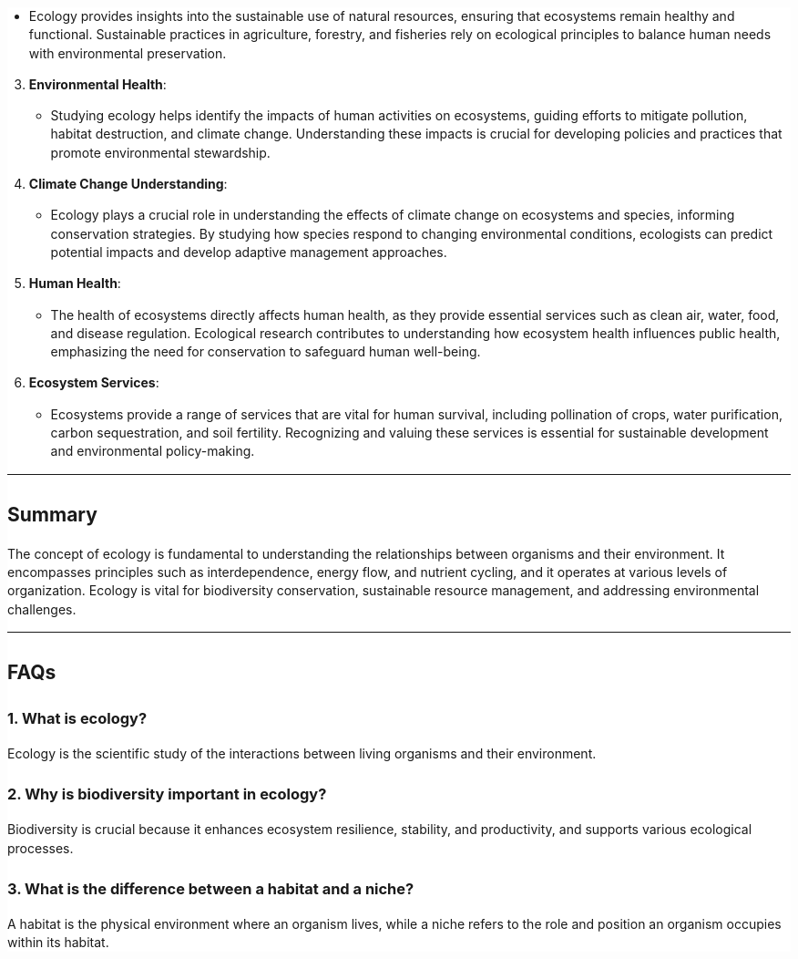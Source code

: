    - Ecology provides insights into the sustainable use of natural resources, ensuring that ecosystems remain healthy and functional. Sustainable practices in agriculture, forestry, and fisheries rely on ecological principles to balance human needs with environmental preservation.

3. **Environmental Health**:

   - Studying ecology helps identify the impacts of human activities on ecosystems, guiding efforts to mitigate pollution, habitat destruction, and climate change. Understanding these impacts is crucial for developing policies and practices that promote environmental stewardship.

4. **Climate Change Understanding**:

   - Ecology plays a crucial role in understanding the effects of climate change on ecosystems and species, informing conservation strategies. By studying how species respond to changing environmental conditions, ecologists can predict potential impacts and develop adaptive management approaches.

5. **Human Health**:

   - The health of ecosystems directly affects human health, as they provide essential services such as clean air, water, food, and disease regulation. Ecological research contributes to understanding how ecosystem health influences public health, emphasizing the need for conservation to safeguard human well-being.

6. **Ecosystem Services**:
   - Ecosystems provide a range of services that are vital for human survival, including pollination of crops, water purification, carbon sequestration, and soil fertility. Recognizing and valuing these services is essential for sustainable development and environmental policy-making.

---

## Summary

The concept of ecology is fundamental to understanding the relationships between organisms and their environment. It encompasses principles such as interdependence, energy flow, and nutrient cycling, and it operates at various levels of organization. Ecology is vital for biodiversity conservation, sustainable resource management, and addressing environmental challenges.

---

## FAQs

### 1. What is ecology?

Ecology is the scientific study of the interactions between living organisms and their environment.

### 2. Why is biodiversity important in ecology?

Biodiversity is crucial because it enhances ecosystem resilience, stability, and productivity, and supports various ecological processes.

### 3. What is the difference between a habitat and a niche?

A habitat is the physical environment where an organism lives, while a niche refers to the role and position an organism occupies within its habitat.
